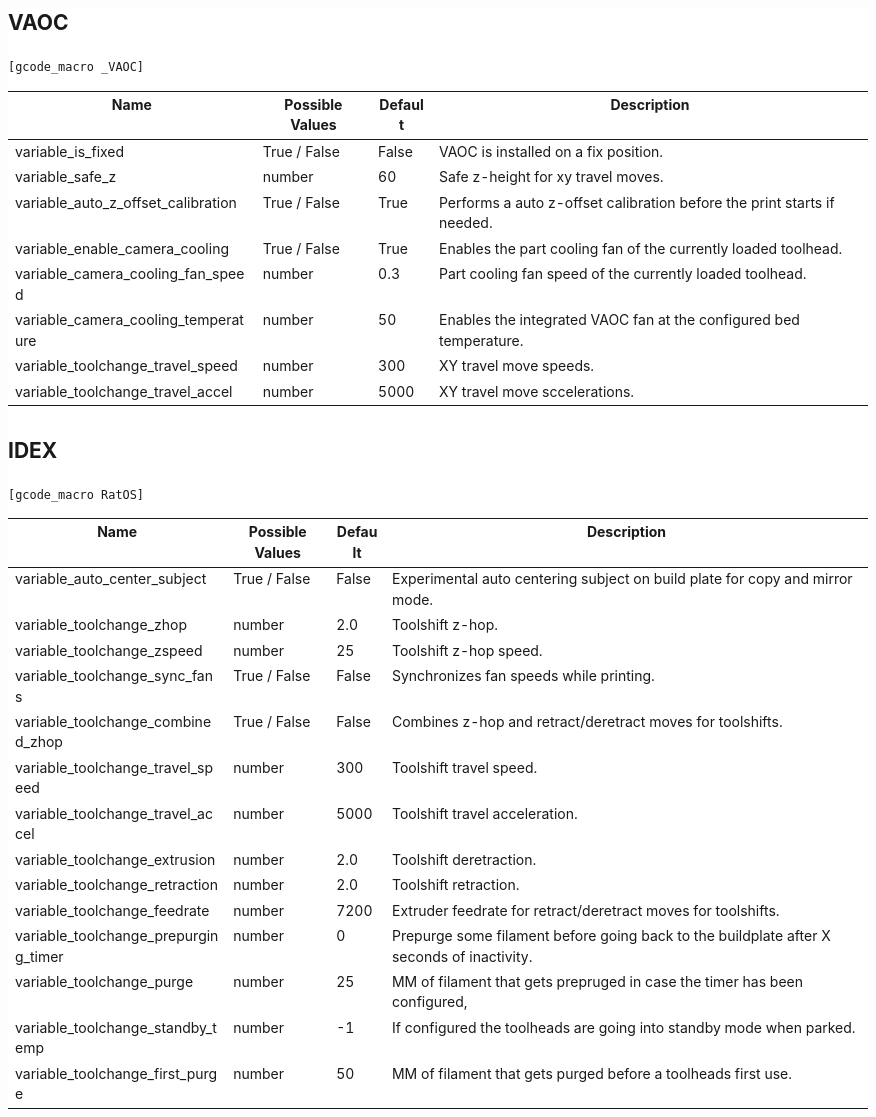 ## VAOC

`[gcode_macro _VAOC]`

| Name                                | Possible Values | Default | Description                                                             |
| ----------------------------------- | --------------- | ------- | ----------------------------------------------------------------------- |
| variable_is_fixed                   | True / False    | False   | VAOC is installed on a fix position.                                    |
| variable_safe_z                     | number          | 60      | Safe z-height for xy travel moves.                                      |
| variable_auto_z_offset_calibration  | True / False    | True    | Performs a auto z-offset calibration before the print starts if needed. |
| variable_enable_camera_cooling      | True / False    | True    | Enables the part cooling fan of the currently loaded toolhead.          |
| variable_camera_cooling_fan_speed   | number          | 0.3     | Part cooling fan speed of the currently loaded toolhead.                |
| variable_camera_cooling_temperature | number          | 50      | Enables the integrated VAOC fan at the configured bed temperature.      |
| variable_toolchange_travel_speed    | number          | 300     | XY travel move speeds.                                                  |
| variable_toolchange_travel_accel    | number          | 5000    | XY travel move sccelerations.                                           |

## IDEX

`[gcode_macro RatOS]`

| Name                                 | Possible Values | Default | Description                                                                               |
| ------------------------------------ | --------------- | ------- | ----------------------------------------------------------------------------------------- |
| variable_auto_center_subject         | True / False    | False   | Experimental auto centering subject on build plate for copy and mirror mode.              |
| variable_toolchange_zhop             | number          | 2.0     | Toolshift z-hop.                                                                          |
| variable_toolchange_zspeed           | number          | 25      | Toolshift z-hop speed.                                                                    |
| variable_toolchange_sync_fans        | True / False    | False   | Synchronizes fan speeds while printing.                                                   |
| variable_toolchange_combined_zhop    | True / False    | False   | Combines z-hop and retract/deretract moves for toolshifts.                                |
| variable_toolchange_travel_speed     | number          | 300     | Toolshift travel speed.                                                                   |
| variable_toolchange_travel_accel     | number          | 5000    | Toolshift travel acceleration.                                                            |
| variable_toolchange_extrusion        | number          | 2.0     | Toolshift deretraction.                                                                   |
| variable_toolchange_retraction       | number          | 2.0     | Toolshift retraction.                                                                     |
| variable_toolchange_feedrate         | number          | 7200    | Extruder feedrate for retract/deretract moves for toolshifts.                             |
| variable_toolchange_prepurging_timer | number          | 0       | Prepurge some filament before going back to the buildplate after X seconds of inactivity. |
| variable_toolchange_purge            | number          | 25      | MM of filament that gets prepruged in case the timer has been configured,                 |
| variable_toolchange_standby_temp     | number          | -1      | If configured the toolheads are going into standby mode when parked.                      |
| variable_toolchange_first_purge      | number          | 50      | MM of filament that gets purged before a toolheads first use.                             |
